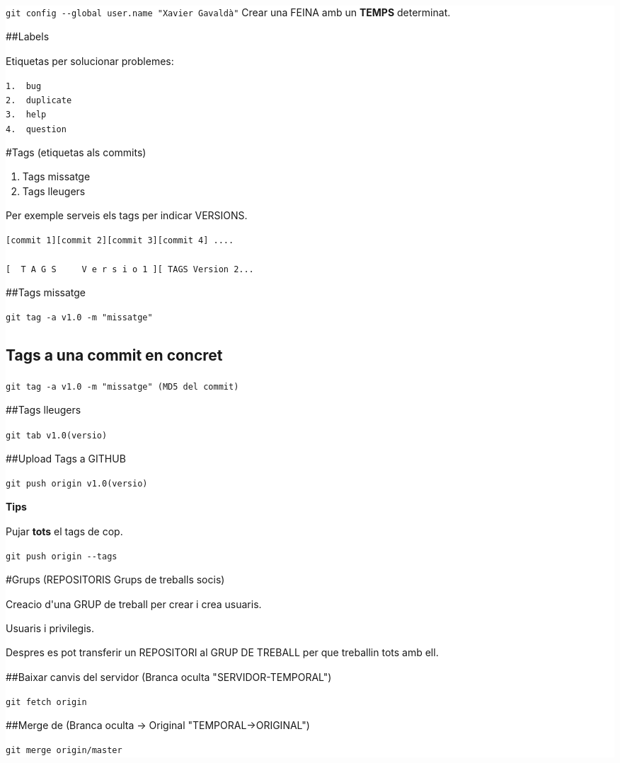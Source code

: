 ```git config --global user.name "Xavier Gavaldà"```
Crear una FEINA amb un **TEMPS** determinat.

##Labels


Etiquetas per solucionar problemes:
	
	1.	bug
	2.	duplicate
	3.	help
	4.	question


#Tags (etiquetas als commits)

1. Tags missatge
2. Tags lleugers


Per exemple serveis els tags per indicar VERSIONS.

	[commit 1][commit 2][commit 3][commit 4] ....
	
	[  T A G S     V e r s i o 1 ][ TAGS Version 2...

##Tags missatge

```git tag -a v1.0 -m "missatge"```

## Tags a una commit en concret

```git tag -a v1.0 -m "missatge" (MD5 del commit)```

##Tags lleugers

```git tab v1.0(versio)```

##Upload Tags a GITHUB

```git push origin v1.0(versio)```

**Tips**

Pujar **tots** el tags de cop.

```git push origin --tags```

#Grups (REPOSITORIS Grups de treballs socis)

Creacio d'una GRUP de treball per crear i crea usuaris.

Usuaris i privilegis.

Despres es pot transferir un REPOSITORI al GRUP DE TREBALL per que treballin tots amb ell.

##Baixar canvis del servidor (Branca oculta "SERVIDOR-TEMPORAL")

```git fetch origin```

##Merge de (Branca oculta -> Original "TEMPORAL->ORIGINAL")

```git merge origin/master```


```